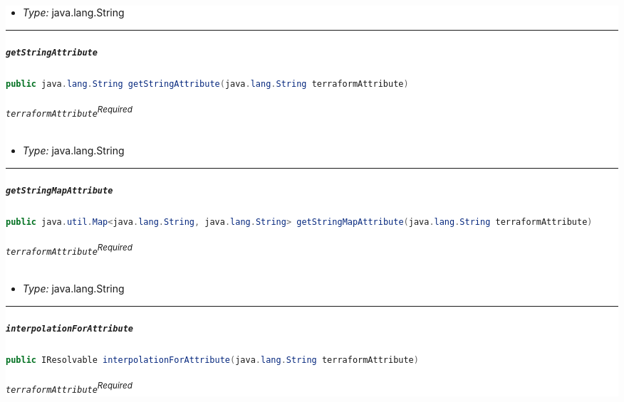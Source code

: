 - *Type:* java.lang.String

---

##### `getStringAttribute` <a name="getStringAttribute" id="@cdktf/provider-cloudflare.dataCloudflareZeroTrustTunnelCloudflareds.DataCloudflareZeroTrustTunnelCloudflareds.getStringAttribute"></a>

```java
public java.lang.String getStringAttribute(java.lang.String terraformAttribute)
```

###### `terraformAttribute`<sup>Required</sup> <a name="terraformAttribute" id="@cdktf/provider-cloudflare.dataCloudflareZeroTrustTunnelCloudflareds.DataCloudflareZeroTrustTunnelCloudflareds.getStringAttribute.parameter.terraformAttribute"></a>

- *Type:* java.lang.String

---

##### `getStringMapAttribute` <a name="getStringMapAttribute" id="@cdktf/provider-cloudflare.dataCloudflareZeroTrustTunnelCloudflareds.DataCloudflareZeroTrustTunnelCloudflareds.getStringMapAttribute"></a>

```java
public java.util.Map<java.lang.String, java.lang.String> getStringMapAttribute(java.lang.String terraformAttribute)
```

###### `terraformAttribute`<sup>Required</sup> <a name="terraformAttribute" id="@cdktf/provider-cloudflare.dataCloudflareZeroTrustTunnelCloudflareds.DataCloudflareZeroTrustTunnelCloudflareds.getStringMapAttribute.parameter.terraformAttribute"></a>

- *Type:* java.lang.String

---

##### `interpolationForAttribute` <a name="interpolationForAttribute" id="@cdktf/provider-cloudflare.dataCloudflareZeroTrustTunnelCloudflareds.DataCloudflareZeroTrustTunnelCloudflareds.interpolationForAttribute"></a>

```java
public IResolvable interpolationForAttribute(java.lang.String terraformAttribute)
```

###### `terraformAttribute`<sup>Required</sup> <a name="terraformAttribute" id="@cdktf/provider-cloudflare.dataCloudflareZeroTrustTunnelCloudflareds.DataCloudflareZeroTrustTunnelCloudflareds.interpolationForAttribute.parameter.terraformAttribute"></a>
